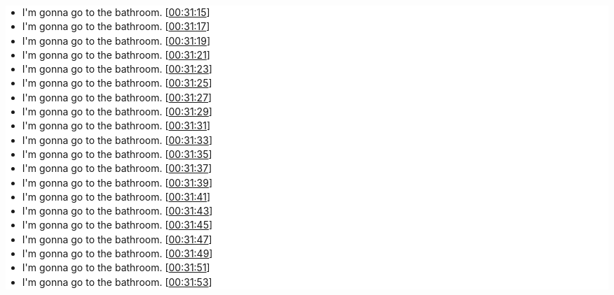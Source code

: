 *  I'm gonna go to the bathroom. [[00:31:15](https://www.youtube.com/watch?v=70-sefxS68c&t=1875.0s)]
*  I'm gonna go to the bathroom. [[00:31:17](https://www.youtube.com/watch?v=70-sefxS68c&t=1877.0s)]
*  I'm gonna go to the bathroom. [[00:31:19](https://www.youtube.com/watch?v=70-sefxS68c&t=1879.0s)]
*  I'm gonna go to the bathroom. [[00:31:21](https://www.youtube.com/watch?v=70-sefxS68c&t=1881.0s)]
*  I'm gonna go to the bathroom. [[00:31:23](https://www.youtube.com/watch?v=70-sefxS68c&t=1883.0s)]
*  I'm gonna go to the bathroom. [[00:31:25](https://www.youtube.com/watch?v=70-sefxS68c&t=1885.0s)]
*  I'm gonna go to the bathroom. [[00:31:27](https://www.youtube.com/watch?v=70-sefxS68c&t=1887.0s)]
*  I'm gonna go to the bathroom. [[00:31:29](https://www.youtube.com/watch?v=70-sefxS68c&t=1889.0s)]
*  I'm gonna go to the bathroom. [[00:31:31](https://www.youtube.com/watch?v=70-sefxS68c&t=1891.0s)]
*  I'm gonna go to the bathroom. [[00:31:33](https://www.youtube.com/watch?v=70-sefxS68c&t=1893.0s)]
*  I'm gonna go to the bathroom. [[00:31:35](https://www.youtube.com/watch?v=70-sefxS68c&t=1895.0s)]
*  I'm gonna go to the bathroom. [[00:31:37](https://www.youtube.com/watch?v=70-sefxS68c&t=1897.0s)]
*  I'm gonna go to the bathroom. [[00:31:39](https://www.youtube.com/watch?v=70-sefxS68c&t=1899.0s)]
*  I'm gonna go to the bathroom. [[00:31:41](https://www.youtube.com/watch?v=70-sefxS68c&t=1901.0s)]
*  I'm gonna go to the bathroom. [[00:31:43](https://www.youtube.com/watch?v=70-sefxS68c&t=1903.0s)]
*  I'm gonna go to the bathroom. [[00:31:45](https://www.youtube.com/watch?v=70-sefxS68c&t=1905.0s)]
*  I'm gonna go to the bathroom. [[00:31:47](https://www.youtube.com/watch?v=70-sefxS68c&t=1907.0s)]
*  I'm gonna go to the bathroom. [[00:31:49](https://www.youtube.com/watch?v=70-sefxS68c&t=1909.0s)]
*  I'm gonna go to the bathroom. [[00:31:51](https://www.youtube.com/watch?v=70-sefxS68c&t=1911.0s)]
*  I'm gonna go to the bathroom. [[00:31:53](https://www.youtube.com/watch?v=70-sefxS68c&t=1913.0s)]
